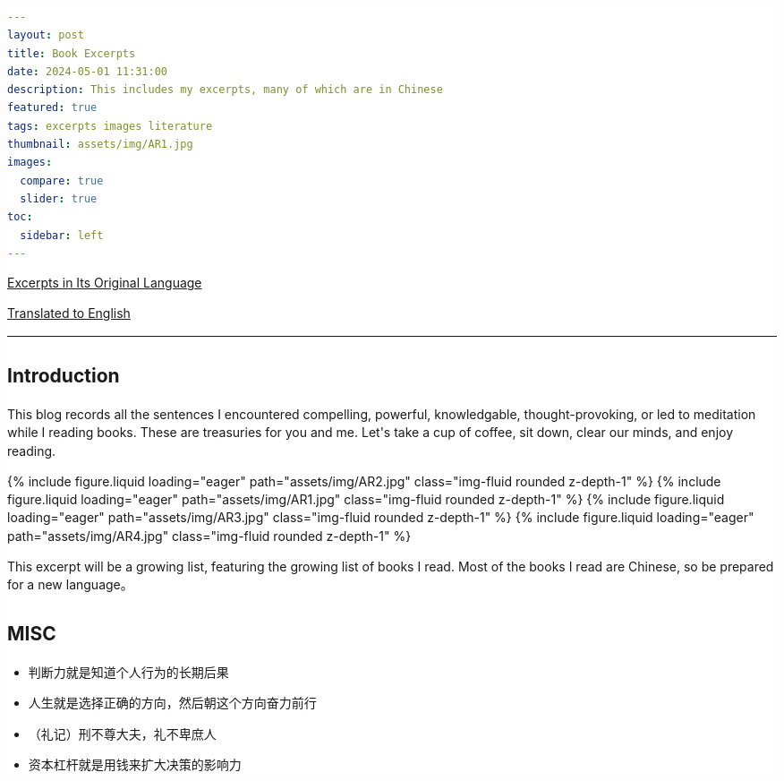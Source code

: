```yaml
---
layout: post
title: Book Excerpts
date: 2024-05-01 11:31:00
description: This includes my excerpts, many of which are in Chinese
featured: true
tags: excerpts images literature
thumbnail: assets/img/AR1.jpg
images:
  compare: true
  slider: true
toc:
  sidebar: left
---
```


[Excerpts in Its Original Language](https://david-wei-01001.github.io/blog/2024/CNExcerpt/) 

[Translated to English](https://david-wei-01001.github.io/blog/2024/ENExcerpt/)

---

## Introduction

This blog records all the sentences I encountered compelling, powerful, knowledgable, thought-provoking, or led to meditation while I reading books. These are treasuries for you and me. Let's take a cup of coffee, sit down, clear our minds, and enjoy reading.


<swiper-container keyboard="true" navigation="true" pagination="true" pagination-clickable="true" pagination-dynamic-bullets="true" rewind="true">
  <swiper-slide>{% include figure.liquid loading="eager" path="assets/img/AR2.jpg" class="img-fluid rounded z-depth-1" %}</swiper-slide>
  <swiper-slide>{% include figure.liquid loading="eager" path="assets/img/AR1.jpg" class="img-fluid rounded z-depth-1" %}</swiper-slide>
  <swiper-slide>{% include figure.liquid loading="eager" path="assets/img/AR3.jpg" class="img-fluid rounded z-depth-1" %}</swiper-slide>
  <swiper-slide>{% include figure.liquid loading="eager" path="assets/img/AR4.jpg" class="img-fluid rounded z-depth-1" %}</swiper-slide>
</swiper-container>

This excerpt will be a growing list, featuring the growing list of books I read.
Most of the books I read are Chinese, so be prepared for a new language。

## MISC

- 判断力就是知道个人行为的长期后果

- 人生就是选择正确的方向，然后朝这个方向奋力前行

- （礼记）刑不尊大夫，礼不卑庶人

- 资本杠杆就是用钱来扩大决策的影响力
